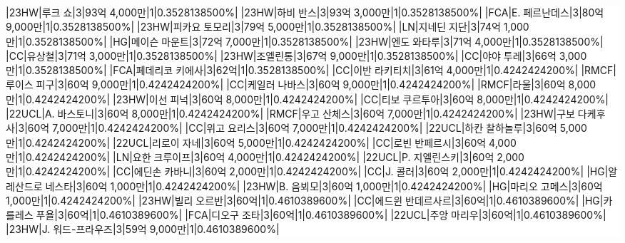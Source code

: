 |23HW|루크 쇼|3|93억 4,000만|1|0.3528138500%|
|23HW|하비 반스|3|93억 3,000만|1|0.3528138500%|
|FCA|E. 페르난데스|3|80억 9,000만|1|0.3528138500%|
|23HW|피카요 토모리|3|79억 5,000만|1|0.3528138500%|
|LN|지네딘 지단|3|74억 1,000만|1|0.3528138500%|
|HG|메이슨 마운트|3|72억 7,000만|1|0.3528138500%|
|23HW|엔도 와타루|3|71억 4,000만|1|0.3528138500%|
|CC|유상철|3|71억 3,000만|1|0.3528138500%|
|23HW|조엘린통|3|67억 9,000만|1|0.3528138500%|
|CC|야야 투레|3|66억 3,000만|1|0.3528138500%|
|FCA|페데리코 키에사|3|62억|1|0.3528138500%|
|CC|이반 라키티치|3|61억 4,000만|1|0.4242424200%|
|RMCF|루이스 피구|3|60억 9,000만|1|0.4242424200%|
|CC|케일러 나바스|3|60억 9,000만|1|0.4242424200%|
|RMCF|라울|3|60억 8,000만|1|0.4242424200%|
|23HW|이선 피넉|3|60억 8,000만|1|0.4242424200%|
|CC|티보 쿠르투아|3|60억 8,000만|1|0.4242424200%|
|22UCL|A. 바스토니|3|60억 8,000만|1|0.4242424200%|
|RMCF|우고 산체스|3|60억 7,000만|1|0.4242424200%|
|23HW|구보 다케후사|3|60억 7,000만|1|0.4242424200%|
|CC|위고 요리스|3|60억 7,000만|1|0.4242424200%|
|22UCL|하칸 찰하놀루|3|60억 5,000만|1|0.4242424200%|
|22UCL|리로이 자네|3|60억 5,000만|1|0.4242424200%|
|CC|로빈 반페르시|3|60억 4,000만|1|0.4242424200%|
|LN|요한 크루이프|3|60억 4,000만|1|0.4242424200%|
|22UCL|P. 지엘린스키|3|60억 2,000만|1|0.4242424200%|
|CC|에딘손 카바니|3|60억 2,000만|1|0.4242424200%|
|CC|J. 콜러|3|60억 2,000만|1|0.4242424200%|
|HG|알레산드로 네스타|3|60억 1,000만|1|0.4242424200%|
|23HW|B. 음뵈모|3|60억 1,000만|1|0.4242424200%|
|HG|마리오 고메스|3|60억 1,000만|1|0.4242424200%|
|23HW|빌리 오르반|3|60억|1|0.4610389600%|
|CC|에드윈 반데르사르|3|60억|1|0.4610389600%|
|HG|카를레스 푸욜|3|60억|1|0.4610389600%|
|FCA|디오구 조타|3|60억|1|0.4610389600%|
|22UCL|주앙 마리우|3|60억|1|0.4610389600%|
|23HW|J. 워드-프라우즈|3|59억 9,000만|1|0.4610389600%|